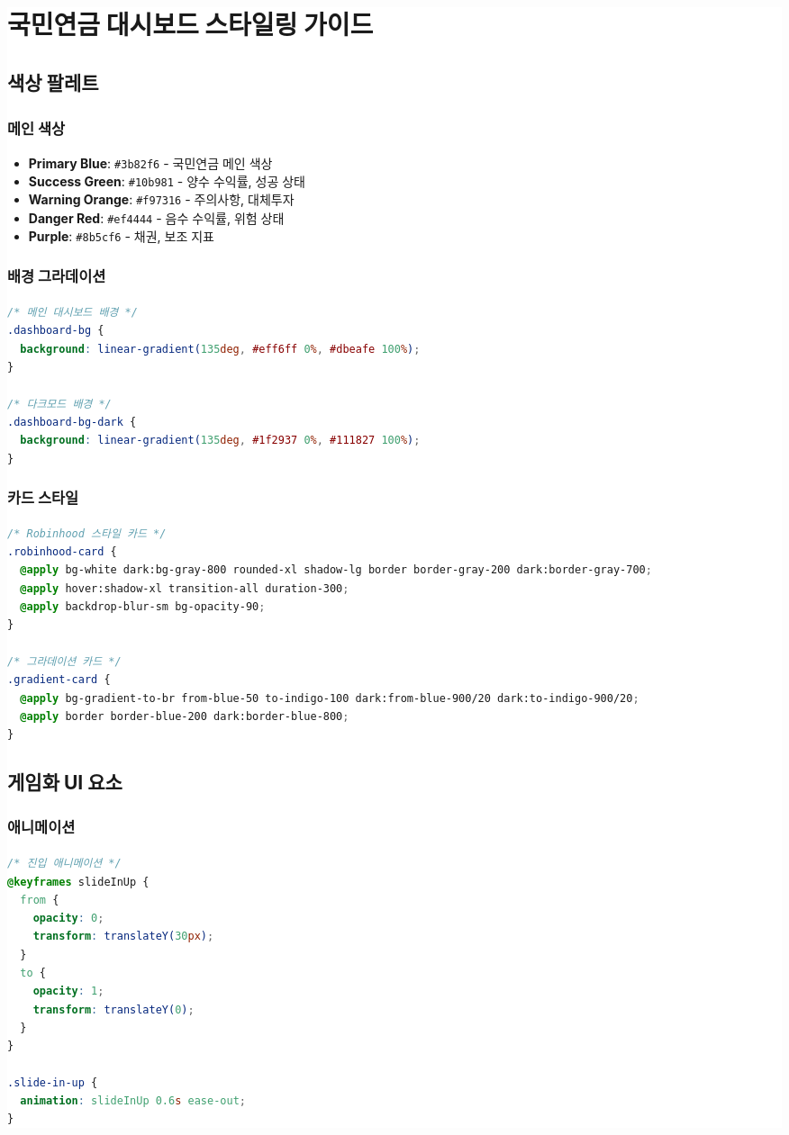 # 국민연금 대시보드 스타일링 가이드

## 색상 팔레트

### 메인 색상
- **Primary Blue**: `#3b82f6` - 국민연금 메인 색상
- **Success Green**: `#10b981` - 양수 수익률, 성공 상태
- **Warning Orange**: `#f97316` - 주의사항, 대체투자
- **Danger Red**: `#ef4444` - 음수 수익률, 위험 상태
- **Purple**: `#8b5cf6` - 채권, 보조 지표

### 배경 그라데이션
```css
/* 메인 대시보드 배경 */
.dashboard-bg {
  background: linear-gradient(135deg, #eff6ff 0%, #dbeafe 100%);
}

/* 다크모드 배경 */
.dashboard-bg-dark {
  background: linear-gradient(135deg, #1f2937 0%, #111827 100%);
}
```

### 카드 스타일
```css
/* Robinhood 스타일 카드 */
.robinhood-card {
  @apply bg-white dark:bg-gray-800 rounded-xl shadow-lg border border-gray-200 dark:border-gray-700;
  @apply hover:shadow-xl transition-all duration-300;
  @apply backdrop-blur-sm bg-opacity-90;
}

/* 그라데이션 카드 */
.gradient-card {
  @apply bg-gradient-to-br from-blue-50 to-indigo-100 dark:from-blue-900/20 dark:to-indigo-900/20;
  @apply border border-blue-200 dark:border-blue-800;
}
```

## 게임화 UI 요소

### 애니메이션
```css
/* 진입 애니메이션 */
@keyframes slideInUp {
  from {
    opacity: 0;
    transform: translateY(30px);
  }
  to {
    opacity: 1;
    transform: translateY(0);
  }
}

.slide-in-up {
  animation: slideInUp 0.6s ease-out;
}

```